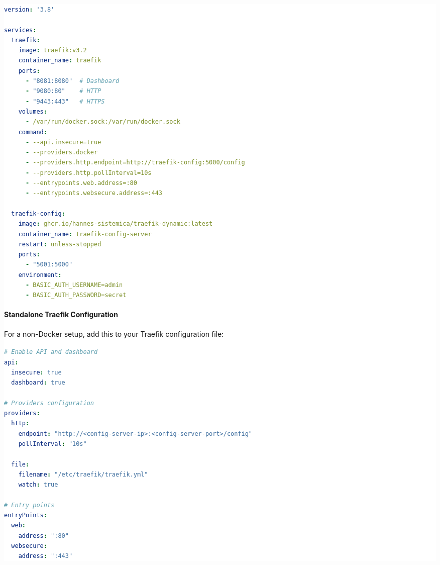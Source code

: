 ```yaml
version: '3.8'

services:
  traefik:
    image: traefik:v3.2
    container_name: traefik
    ports:
      - "8081:8080"  # Dashboard
      - "9080:80"    # HTTP
      - "9443:443"   # HTTPS
    volumes:
      - /var/run/docker.sock:/var/run/docker.sock
    command:
      - --api.insecure=true
      - --providers.docker
      - --providers.http.endpoint=http://traefik-config:5000/config
      - --providers.http.pollInterval=10s
      - --entrypoints.web.address=:80
      - --entrypoints.websecure.address=:443

  traefik-config:
    image: ghcr.io/hannes-sistemica/traefik-dynamic:latest
    container_name: traefik-config-server
    restart: unless-stopped
    ports:
      - "5001:5000"
    environment:
      - BASIC_AUTH_USERNAME=admin
      - BASIC_AUTH_PASSWORD=secret
```

#### Standalone Traefik Configuration

For a non-Docker setup, add this to your Traefik configuration file:

```yaml
# Enable API and dashboard
api:
  insecure: true
  dashboard: true

# Providers configuration
providers:
  http:
    endpoint: "http://<config-server-ip>:<config-server-port>/config"
    pollInterval: "10s"
  
  file:
    filename: "/etc/traefik/traefik.yml"
    watch: true

# Entry points
entryPoints:
  web:
    address: ":80"
  websecure:
    address: ":443"
```
